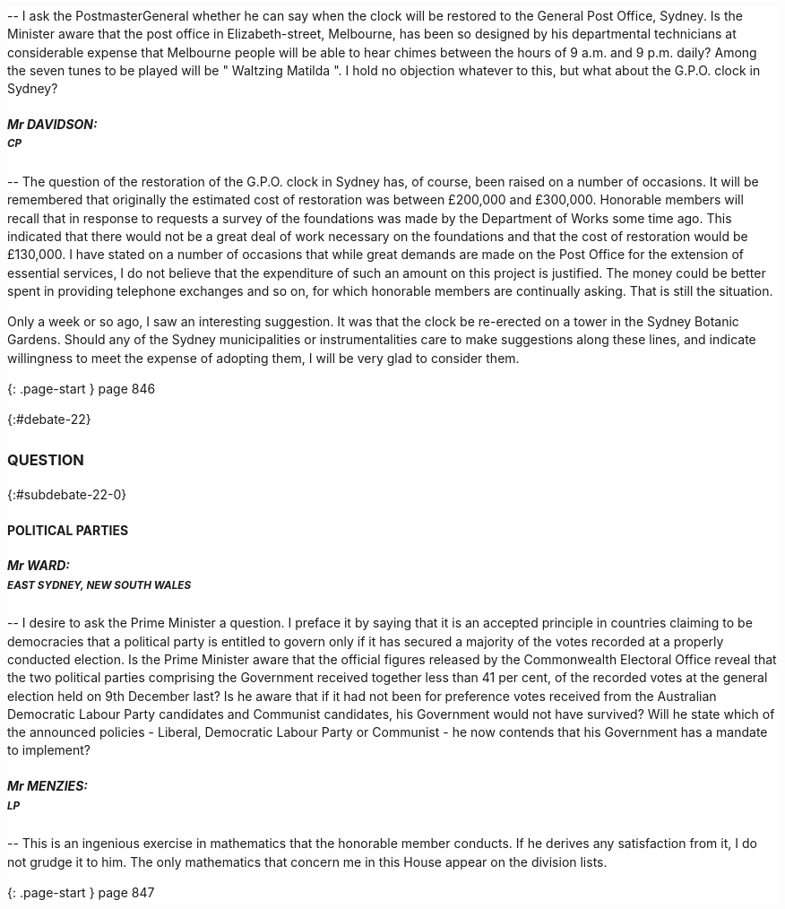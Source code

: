 -- I ask the PostmasterGeneral whether he can say when the clock will be restored to the General Post Office, Sydney. Is the Minister aware that the post office in Elizabeth-street, Melbourne, has been so designed by his departmental technicians at considerable expense that Melbourne people will be able to hear chimes between the hours of 9 a.m. and 9 p.m. daily? Among the seven tunes to be played will be " Waltzing Matilda ". I hold no objection whatever to this, but what about the G.P.O. clock in Sydney? 

##### Mr DAVIDSON:<br><small class="text-muted">CP</small>

--  The question of the restoration of the G.P.O. clock in Sydney has, of course, been raised on a number of occasions. It will be remembered that originally the estimated cost of restoration was between £200,000 and £300,000. Honorable members will recall that in response to requests a survey of the foundations was made by the Department of Works some time ago. This indicated that there would not be a great deal of work necessary on the foundations and that the cost of restoration would be £130,000. I have stated on a number of occasions that while great demands are made on the Post Office for the extension of essential services, I do not believe that the expenditure of such an amount on this project is justified. The money could be better spent in providing telephone exchanges and so on, for which honorable members are continually asking. That is still the situation. 

Only a week or so ago, I saw an interesting suggestion. It was that the clock be re-erected on a tower in the Sydney Botanic Gardens. Should any of the Sydney municipalities or instrumentalities care to make suggestions along these lines, and indicate willingness to meet the expense of adopting them, I will be very glad to consider them. 

{: .page-start }
page 846

{:#debate-22}
### QUESTION

{:#subdebate-22-0}
#### POLITICAL PARTIES

##### Mr WARD:<br><small class="text-muted">EAST SYDNEY, NEW SOUTH WALES</small>

-- I desire to ask the Prime Minister a question. I preface it by saying that it is an accepted principle in countries claiming to be democracies that a political party is entitled to govern only if it has secured a majority of the votes recorded at  a properly conducted election. Is the Prime Minister aware that the official figures released by the Commonwealth Electoral Office reveal that the two political parties comprising the Government received together less than 41 per cent, of the recorded votes at the general election held on 9th December last? Is he aware that if it had not been for preference votes received from the Australian Democratic Labour Party candidates and Communist candidates, his Government would not have survived? Will he state which of the announced policies - Liberal, Democratic Labour Party or Communist - he now contends that his Government has a mandate to implement? 

##### Mr MENZIES:<br><small class="text-muted">LP</small>

--  This is an ingenious exercise in mathematics that the honorable member conducts. If he derives any satisfaction from it, I do not grudge it to him. The only mathematics that concern me in this House appear on the division lists. 

{: .page-start }
page 847
